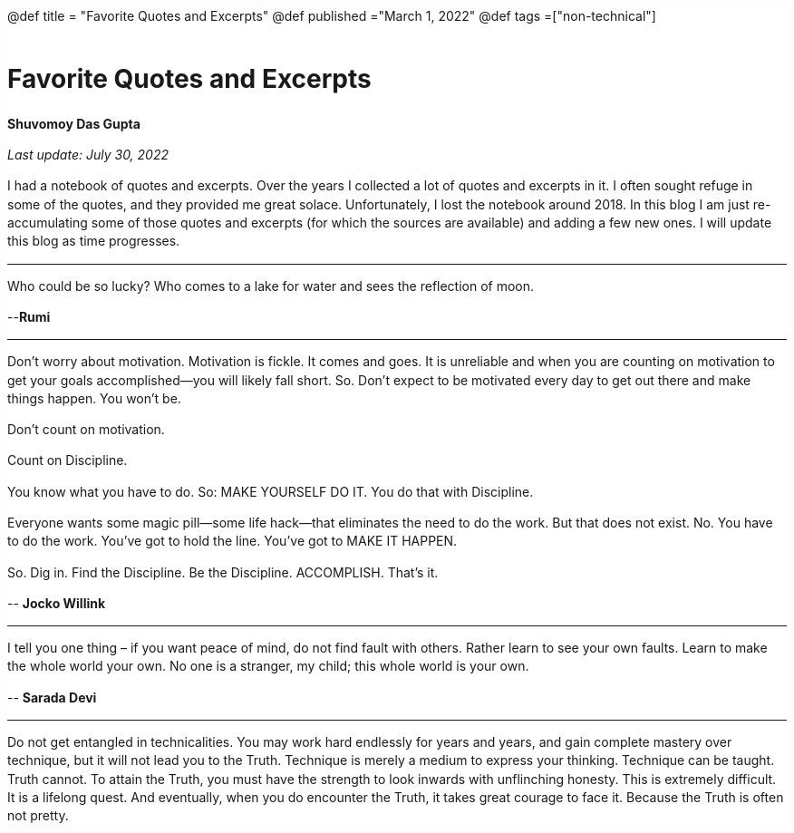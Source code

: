 @def title = "Favorite Quotes and Excerpts"
@def published ="March 1, 2022"
@def tags =["non-technical"]

# Favorite Quotes and Excerpts
**Shuvomoy Das Gupta**

*Last update: July 30, 2022*

I had a notebook of quotes and excerpts. Over the years I collected a lot of quotes and excerpts in it. I often sought refuge in some of the quotes, and they provided me great solace. Unfortunately, I lost the notebook around 2018. In this blog I am just re-accumulating some of those quotes and excerpts (for which the sources are available) and adding a few new ones. I will update this blog as time progresses. 

---

Who could be so lucky? Who comes to a lake for water and sees the reflection of moon.

--**Rumi**

---

Don’t worry about motivation. Motivation is fickle. It comes and goes. It is unreliable and when you are counting on motivation to get your goals accomplished—you will likely fall short. So. Don’t expect to be motivated every day to get out there and make things happen. You won’t be.

Don’t count on motivation.

Count on Discipline.

You know what you have to do. So: MAKE YOURSELF DO IT. You do that with Discipline.

Everyone wants some magic pill—some life hack—that eliminates the need to do the work. But that does not exist. No. You have to do the work. You’ve got to hold the line. You’ve got to MAKE IT HAPPEN.

So. Dig in. Find the Discipline. Be the Discipline. ACCOMPLISH. That’s it.

-- **Jocko Willink**


---

I tell you one thing – if you want peace of mind, do not find fault with others. Rather learn to see your own faults. Learn to make the whole world your own. No one is a stranger, my child; this whole world is your own.

-- **Sarada Devi** 

---

Do not get entangled in technicalities. You may work hard endlessly for years and years, and gain complete mastery over technique, but it will not lead you to the Truth. Technique is merely a medium to express your thinking. Technique can be taught. Truth cannot. To attain the Truth, you must have the strength to look inwards with unflinching honesty. This is extremely difficult. It is a lifelong quest. And eventually, when you do encounter the Truth, it takes great courage to face it. Because the Truth is often not pretty.
